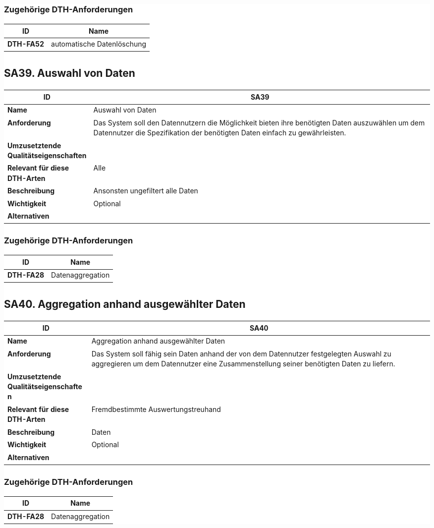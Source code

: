 ### Zugehörige DTH-Anforderungen

| **ID** | **Name** |
| --- | --- |
| **DTH-FA52** | automatische Datenlöschung |

SA39. Auswahl von Daten
----------------------------

| **ID** | **SA39** |
| --- | --- |
| **Name** | Auswahl von Daten |
| **Anforderung** | Das System soll den Datennutzern die Möglichkeit bieten ihre benötigten Daten auszuwählen um dem Datennutzer die Spezifikation der benötigten Daten einfach zu gewährleisten. |
| **Umzusetztende Qualitätseigenschaften** |     |
| **Relevant für diese DTH-Arten** | Alle |
| **Beschreibung** | Ansonsten ungefiltert alle Daten |
| **Wichtigkeit** | Optional |
| **Alternativen** |     |

### Zugehörige DTH-Anforderungen

| **ID** | **Name** |
| --- | --- |
| **DTH-FA28** | Datenaggregation |

SA40. Aggregation anhand ausgewählter Daten
------------------------------------------------

| **ID** | **SA40** |
| --- | --- |
| **Name** | Aggregation anhand ausgewählter Daten |
| **Anforderung** | Das System soll fähig sein Daten anhand der von dem Datennutzer festgelegten Auswahl zu aggregieren um dem Datennutzer eine Zusammenstellung seiner benötigten Daten zu liefern. |
| **Umzusetztende Qualitätseigenschaften** |     |
| **Relevant für diese DTH-Arten** | Fremdbestimmte Auswertungstreuhand |
| **Beschreibung** | Daten |
| **Wichtigkeit** | Optional |
| **Alternativen** |     |

### Zugehörige DTH-Anforderungen

| **ID** | **Name** |
| --- | --- |
| **DTH-FA28** | Datenaggregation |
